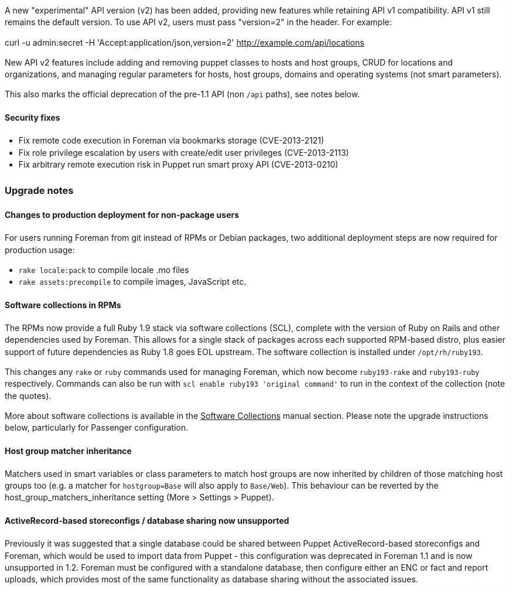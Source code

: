 A new "experimental" API version (v2) has been added, providing new features while retaining API v1 compatibility.  API v1 still remains the default version.  To use API v2, users must pass "version=2" in the header. For example:

curl -u admin:secret -H 'Accept:application/json,version=2' http://example.com/api/locations

New API v2 features include adding and removing puppet classes to hosts and host groups, CRUD for locations and organizations, and managing regular parameters for hosts, host groups, domains and operating systems (not smart parameters).

This also marks the official deprecation of the pre-1.1 API (non `/api` paths), see notes below.

#### Security fixes

* Fix remote code execution in Foreman via bookmarks storage (CVE-2013-2121)
* Fix role privilege escalation by users with create/edit user privileges (CVE-2013-2113)
* Fix arbitrary remote execution risk in Puppet run smart proxy API (CVE-2013-0210)

### Upgrade notes

#### Changes to production deployment for non-package users

For users running Foreman from git instead of RPMs or Debian packages, two additional deployment steps are now required for production usage:

* `rake locale:pack` to compile locale .mo files
* `rake assets:precompile` to compile images, JavaScript etc.

#### Software collections in RPMs

The RPMs now provide a full Ruby 1.9 stack via software collections (SCL), complete with the version of Ruby on Rails and other dependencies used by Foreman.  This allows for a single stack of packages across each supported RPM-based distro, plus easier support of future dependencies as Ruby 1.8 goes EOL upstream.  The software collection is installed under `/opt/rh/ruby193`.

This changes any `rake` or `ruby` commands used for managing Foreman, which now become `ruby193-rake` and `ruby193-ruby` respectively.  Commands can also be run with `scl enable ruby193 'original command'` to run in the context of the collection (note the quotes).

More about software collections is available in the [Software Collections](manuals/{{foremanver}}/index.html#3.3.2SoftwareCollections) manual section.  Please note the upgrade instructions below, particularly for Passenger configuration.

#### Host group matcher inheritance

Matchers used in smart variables or class parameters to match host groups are now inherited by children of those matching host groups too (e.g. a matcher for `hostgroup=Base` will also apply to `Base/Web`).  This behaviour can be reverted by the host_group_matchers_inheritance setting (More &gt; Settings &gt; Puppet).

#### ActiveRecord-based storeconfigs / database sharing now unsupported

Previously it was suggested that a single database could be shared between Puppet ActiveRecord-based storeconfigs and Foreman, which would be used to import data from Puppet - this configuration was deprecated in Foreman 1.1 and is now unsupported in 1.2.  Foreman must be configured with a standalone database, then configure either an ENC or fact and report uploads, which provides most of the same functionality as database sharing without the associated issues.

